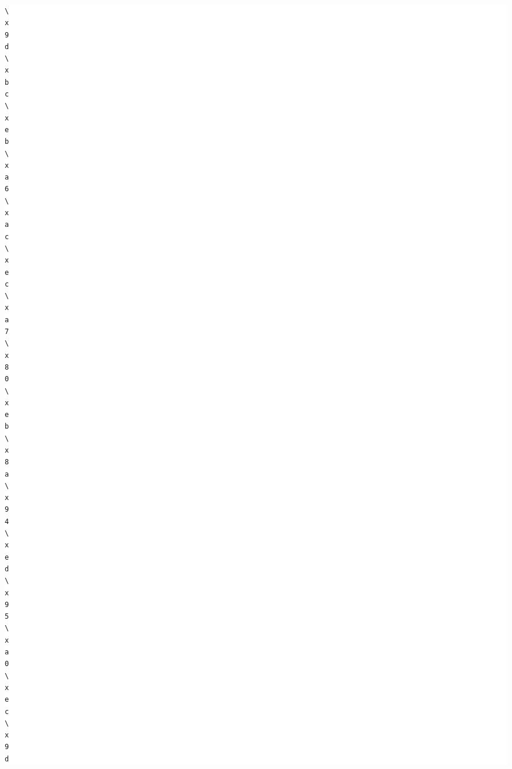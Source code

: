     \
    x
    9
    d
    \
    x
    b
    c
    \
    x
    e
    b
    \
    x
    a
    6
    \
    x
    a
    c
    \
    x
    e
    c
    \
    x
    a
    7
    \
    x
    8
    0
    \
    x
    e
    b
    \
    x
    8
    a
    \
    x
    9
    4
    \
    x
    e
    d
    \
    x
    9
    5
    \
    x
    a
    0
    \
    x
    e
    c
    \
    x
    9
    d